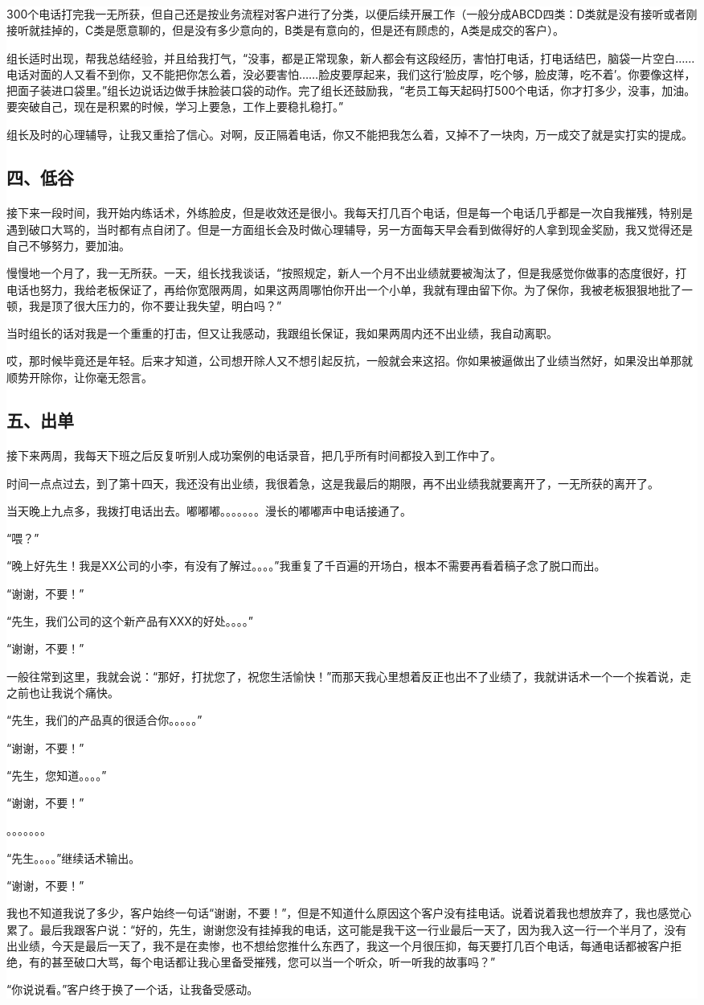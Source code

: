 300个电话打完我一无所获，但自己还是按业务流程对客户进行了分类，以便后续开展工作（一般分成ABCD四类：D类就是没有接听或者刚接听就挂掉的，C类是愿意聊的，但是没有多少意向的，B类是有意向的，但是还有顾虑的，A类是成交的客户）。

组长适时出现，帮我总结经验，并且给我打气，“没事，都是正常现象，新人都会有这段经历，害怕打电话，打电话结巴，脑袋一片空白……电话对面的人又看不到你，又不能把你怎么着，没必要害怕……脸皮要厚起来，我们这行‘脸皮厚，吃个够，脸皮薄，吃不着’。你要像这样，把面子装进口袋里。”组长边说话边做手抹脸装口袋的动作。完了组长还鼓励我，“老员工每天起码打500个电话，你才打多少，没事，加油。要突破自己，现在是积累的时候，学习上要急，工作上要稳扎稳打。”

组长及时的心理辅导，让我又重拾了信心。对啊，反正隔着电话，你又不能把我怎么着，又掉不了一块肉，万一成交了就是实打实的提成。

## 四、低谷

接下来一段时间，我开始内练话术，外练脸皮，但是收效还是很小。我每天打几百个电话，但是每一个电话几乎都是一次自我摧残，特别是遇到破口大骂的，当时都有点自闭了。但是一方面组长会及时做心理辅导，另一方面每天早会看到做得好的人拿到现金奖励，我又觉得还是自己不够努力，要加油。

慢慢地一个月了，我一无所获。一天，组长找我谈话，“按照规定，新人一个月不出业绩就要被淘汰了，但是我感觉你做事的态度很好，打电话也努力，我给老板保证了，再给你宽限两周，如果这两周哪怕你开出一个小单，我就有理由留下你。为了保你，我被老板狠狠地批了一顿，我是顶了很大压力的，你不要让我失望，明白吗？”

当时组长的话对我是一个重重的打击，但又让我感动，我跟组长保证，我如果两周内还不出业绩，我自动离职。

哎，那时候毕竟还是年轻。后来才知道，公司想开除人又不想引起反抗，一般就会来这招。你如果被逼做出了业绩当然好，如果没出单那就顺势开除你，让你毫无怨言。

## 五、出单

接下来两周，我每天下班之后反复听别人成功案例的电话录音，把几乎所有时间都投入到工作中了。

时间一点点过去，到了第十四天，我还没有出业绩，我很着急，这是我最后的期限，再不出业绩我就要离开了，一无所获的离开了。

当天晚上九点多，我拨打电话出去。嘟嘟嘟。。。。。。。漫长的嘟嘟声中电话接通了。

“喂？”

“晚上好先生！我是XX公司的小李，有没有了解过。。。。”我重复了千百遍的开场白，根本不需要再看着稿子念了脱口而出。

“谢谢，不要！”

“先生，我们公司的这个新产品有XXX的好处。。。。”

“谢谢，不要！”

一般往常到这里，我就会说：“那好，打扰您了，祝您生活愉快！”而那天我心里想着反正也出不了业绩了，我就讲话术一个一个挨着说，走之前也让我说个痛快。

“先生，我们的产品真的很适合你。。。。。”

“谢谢，不要！”

“先生，您知道。。。。”

“谢谢，不要！”

。。。。。。。

“先生。。。。”继续话术输出。

“谢谢，不要！”

我也不知道我说了多少，客户始终一句话“谢谢，不要！”，但是不知道什么原因这个客户没有挂电话。说着说着我也想放弃了，我也感觉心累了。最后我跟客户说：“好的，先生，谢谢您没有挂掉我的电话，这可能是我干这一行业最后一天了，因为我入这一行一个半月了，没有出业绩，今天是最后一天了，我不是在卖惨，也不想给您推什么东西了，我这一个月很压抑，每天要打几百个电话，每通电话都被客户拒绝，有的甚至破口大骂，每个电话都让我心里备受摧残，您可以当一个听众，听一听我的故事吗？”

“你说说看。”客户终于换了一个话，让我备受感动。
